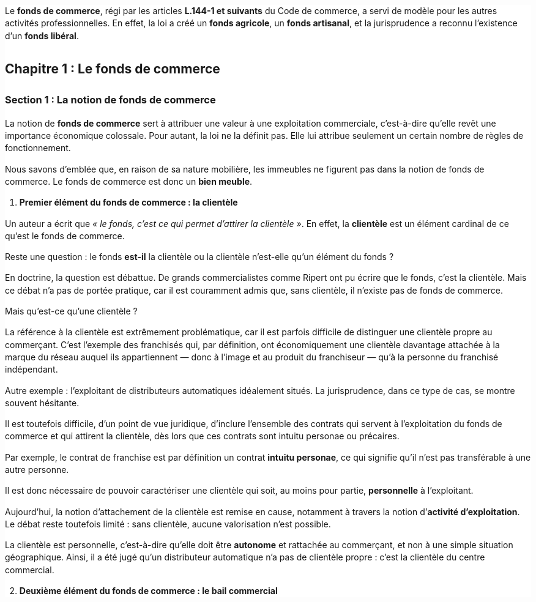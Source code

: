 Le **fonds de commerce**, régi par les articles **L.144-1 et suivants** du Code de commerce, a servi de modèle pour les autres activités professionnelles. En effet, la loi a créé un **fonds agricole**, un **fonds artisanal**, et la jurisprudence a reconnu l’existence d’un **fonds libéral**.

## Chapitre 1 : Le fonds de commerce

### Section 1  : La notion de fonds de commerce

La notion de **fonds de commerce** sert à attribuer une valeur à une exploitation commerciale, c’est-à-dire qu’elle revêt une importance économique colossale. Pour autant, la loi ne la définit pas. Elle lui attribue seulement un certain nombre de règles de fonctionnement.

Nous savons d’emblée que, en raison de sa nature mobilière, les immeubles ne figurent pas dans la notion de fonds de commerce. Le fonds de commerce est donc un **bien meuble**.

1) **Premier élément du fonds de commerce : la clientèle**

Un auteur a écrit que _« le fonds, c’est ce qui permet d’attirer la clientèle »_. En effet, la **clientèle** est un élément cardinal de ce qu’est le fonds de commerce.

Reste une question : le fonds **est-il** la clientèle ou la clientèle n’est-elle qu’un élément du fonds ?

En doctrine, la question est débattue. De grands commercialistes comme Ripert ont pu écrire que le fonds, c’est la clientèle. Mais ce débat n’a pas de portée pratique, car il est couramment admis que, sans clientèle, il n’existe pas de fonds de commerce.

Mais qu’est-ce qu’une clientèle ?

La référence à la clientèle est extrêmement problématique, car il est parfois difficile de distinguer une clientèle propre au commerçant. C’est l’exemple des franchisés qui, par définition, ont économiquement une clientèle davantage attachée à la marque du réseau auquel ils appartiennent — donc à l’image et au produit du franchiseur — qu’à la personne du franchisé indépendant.

Autre exemple : l’exploitant de distributeurs automatiques idéalement situés. La jurisprudence, dans ce type de cas, se montre souvent hésitante.

Il est toutefois difficile, d’un point de vue juridique, d’inclure l’ensemble des contrats qui servent à l’exploitation du fonds de commerce et qui attirent la clientèle, dès lors que ces contrats sont intuitu personae ou précaires.

Par exemple, le contrat de franchise est par définition un contrat **intuitu personae**, ce qui signifie qu’il n’est pas transférable à une autre personne.

Il est donc nécessaire de pouvoir caractériser une clientèle qui soit, au moins pour partie, **personnelle** à l’exploitant.

Aujourd’hui, la notion d’attachement de la clientèle est remise en cause, notamment à travers la notion d’**activité d’exploitation**. Le débat reste toutefois limité : sans clientèle, aucune valorisation n’est possible.

La clientèle est personnelle, c’est-à-dire qu’elle doit être **autonome** et rattachée au commerçant, et non à une simple situation géographique. Ainsi, il a été jugé qu’un distributeur automatique n’a pas de clientèle propre : c’est la clientèle du centre commercial.

2) **Deuxième élément du fonds de commerce : le bail commercial**
